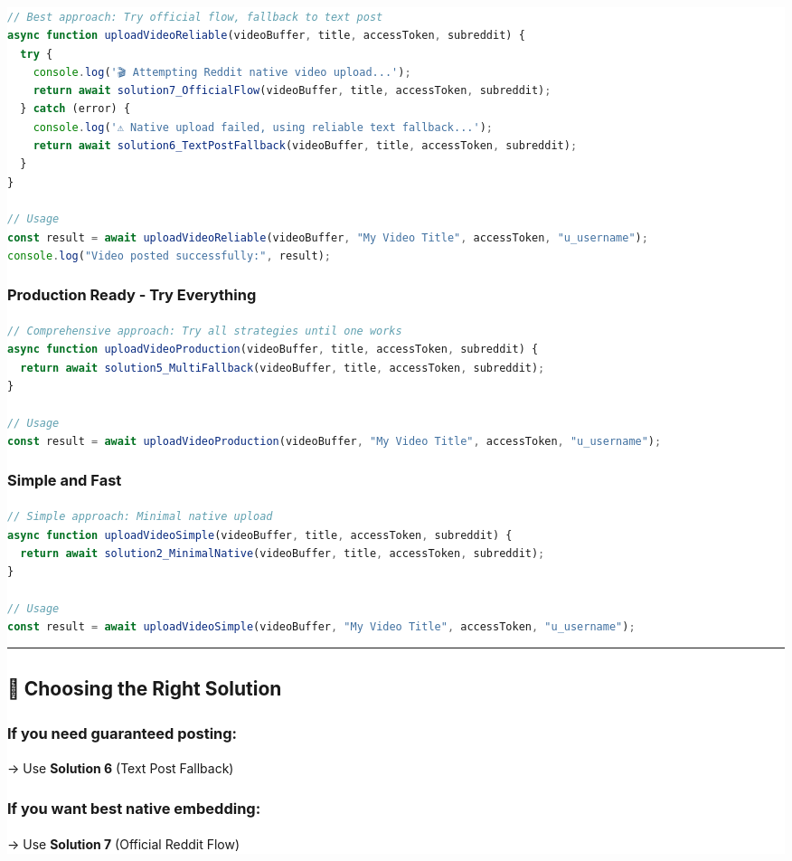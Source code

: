 ```javascript
// Best approach: Try official flow, fallback to text post
async function uploadVideoReliable(videoBuffer, title, accessToken, subreddit) {
  try {
    console.log('🎬 Attempting Reddit native video upload...');
    return await solution7_OfficialFlow(videoBuffer, title, accessToken, subreddit);
  } catch (error) {
    console.log('⚠️ Native upload failed, using reliable text fallback...');
    return await solution6_TextPostFallback(videoBuffer, title, accessToken, subreddit);
  }
}

// Usage
const result = await uploadVideoReliable(videoBuffer, "My Video Title", accessToken, "u_username");
console.log("Video posted successfully:", result);
```

### Production Ready - Try Everything

```javascript
// Comprehensive approach: Try all strategies until one works
async function uploadVideoProduction(videoBuffer, title, accessToken, subreddit) {
  return await solution5_MultiFallback(videoBuffer, title, accessToken, subreddit);
}

// Usage
const result = await uploadVideoProduction(videoBuffer, "My Video Title", accessToken, "u_username");
```

### Simple and Fast

```javascript
// Simple approach: Minimal native upload
async function uploadVideoSimple(videoBuffer, title, accessToken, subreddit) {
  return await solution2_MinimalNative(videoBuffer, title, accessToken, subreddit);
}

// Usage
const result = await uploadVideoSimple(videoBuffer, "My Video Title", accessToken, "u_username");
```

---

## 🎯 Choosing the Right Solution

### **If you need guaranteed posting:**
→ Use **Solution 6** (Text Post Fallback)

### **If you want best native embedding:**
→ Use **Solution 7** (Official Reddit Flow)
